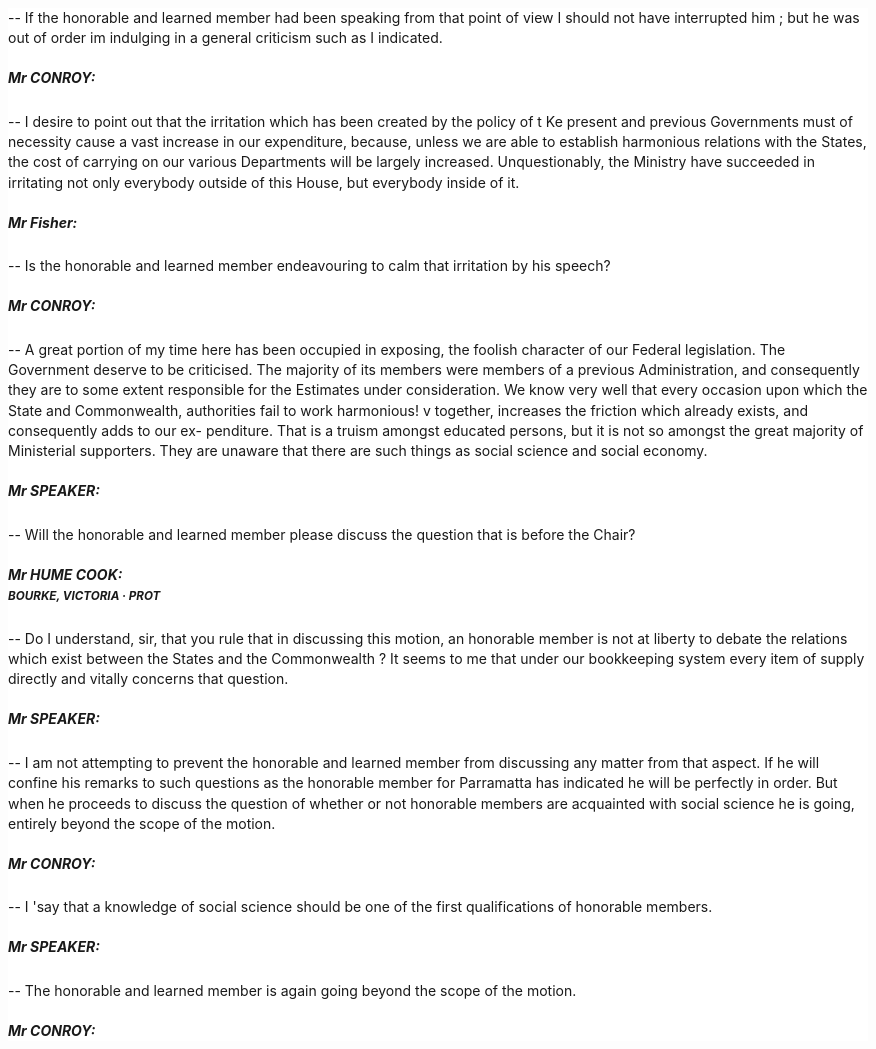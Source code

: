 -- If the honorable and learned member had been speaking from that point of view I should not have interrupted him ; but he was out of order im indulging in a general criticism such as I indicated. 

##### Mr CONROY:

-- I desire to point out that the irritation which has been created by the policy of t Ke present and previous Governments must of necessity cause a vast increase in our expenditure, because, unless we are able to establish harmonious relations with the States, the cost of carrying on our various Departments will be  largely  increased. Unquestionably, the Ministry have succeeded in irritating not only everybody outside of this House, but everybody inside of it. 

##### Mr Fisher:

-- Is the honorable and learned member endeavouring to calm that irritation by his speech? 

##### Mr CONROY:

-- A great portion of my time here has been occupied in exposing, the foolish character of our Federal legislation. The Government deserve to be criticised. The majority of its members were members of a previous Administration, and consequently they are to some extent responsible for the Estimates under consideration. We know very well that every occasion upon which the State and Commonwealth, authorities fail to work harmonious! v together, increases the friction which already exists, and consequently adds to our ex-  penditure. That is a truism amongst educated persons, but it is not so amongst the great majority of Ministerial supporters. They are unaware that there are such things as social science and social economy. 

##### Mr SPEAKER:

-- Will the honorable and learned member please discuss the question that is before the Chair? 

##### Mr HUME COOK:<br><small class="text-muted">BOURKE, VICTORIA &middot; PROT</small>

--  Do I understand, sir, that you rule that in discussing this motion, an honorable member is not at liberty to debate the relations which exist between the States and the Commonwealth ? It seems to me that under our bookkeeping system every item of supply directly and vitally concerns that question. 

##### Mr SPEAKER:

-- I am not attempting to prevent the honorable and learned member from discussing any matter from that aspect. If he will confine his remarks to such questions as the honorable member for Parramatta has indicated he will be perfectly in order. But when he proceeds to discuss the question of whether or not honorable members are acquainted with social science he is going, entirely beyond the scope of the motion. 

##### Mr CONROY:

-- I 'say that a knowledge of social science should be one of the first qualifications of honorable members. 

##### Mr SPEAKER:

-- The honorable and learned member is again going beyond the scope of the motion. 

##### Mr CONROY:
